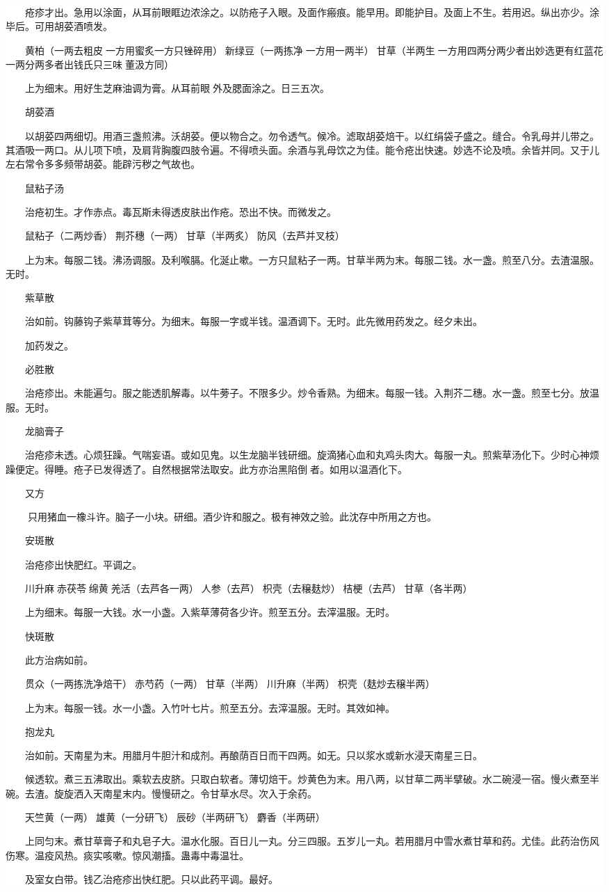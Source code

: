 　　疮疹才出。急用以涂面，从耳前眼眶边浓涂之。以防疮子入眼。及面作瘢痕。能早用。即能护目。及面上不生。若用迟。纵出亦少。涂毕后。可用胡荽酒喷发。

　　黄柏（一两去粗皮 一方用蜜炙一方只锉碎用） 新绿豆（一两拣净 一方用一两半） 甘草（半两生 一方用四两分两少者出妙选更有红蓝花一两分两多者出钱氏只三味 董汲方同）

　　上为细末。用好生芝麻油调为膏。从耳前眼 外及腮面涂之。日三五次。

　　胡荽酒

　　以胡荽四两细切。用酒三盏煎沸。沃胡荽。便以物合之。勿令透气。候冷。滤取胡荽焙干。以红绢袋子盛之。缝合。令乳母并儿带之。其酒吸一两口。从儿项下喷，及肩背胸腹四肢令遍。不得喷头面。余酒与乳母饮之为佳。能令疮出快速。妙选不论及喷。余皆并同。又于儿左右常令多多频带胡荽。能辟污秽之气故也。

　　鼠粘子汤

　　治疮初生。才作赤点。毒瓦斯未得透皮肤出作疮。恐出不快。而微发之。

　　鼠粘子（二两炒香） 荆芥穗（一两） 甘草（半两炙） 防风（去芦并叉枝）

　　上为末。每服二钱。沸汤调服。及利喉膈。化涎止嗽。一方只鼠粘子一两。甘草半两为末。每服二钱。水一盏。煎至八分。去渣温服。无时。

　　紫草散

　　治如前。钩藤钩子紫草茸等分。为细末。每服一字或半钱。温酒调下。无时。此先微用药发之。经夕未出。

　　加药发之。

　　必胜散

　　治疮疹出。未能遍匀。服之能透肌解毒。以牛蒡子。不限多少。炒令香熟。为细末。每服一钱。入荆芥二穗。水一盏。煎至七分。放温服。无时。

　　龙脑膏子

　　治疮疹未透。心烦狂躁。气喘妄语。或如见鬼。以生龙脑半钱研细。旋滴猪心血和丸鸡头肉大。每服一丸。煎紫草汤化下。少时心神烦躁便定。得睡。疮子已发得透了。自然根据常法取安。此方亦治黑陷倒 者。如用以温酒化下。

　　又方

　　 只用猪血一橡斗许。脑子一小块。研细。酒少许和服之。极有神效之验。此沈存中所用之方也。

　　安斑散

　　治疮疹出快肥红。平调之。

　　川升麻 赤茯苓 绵黄 羌活（去芦各一两） 人参（去芦） 枳壳（去穣麸炒） 桔梗（去芦） 甘草（各半两）

　　上为细末。每服一大钱。水一小盏。入紫草薄荷各少许。煎至五分。去滓温服。无时。

　　快斑散

　　此方治病如前。

　　贯众（一两拣洗净焙干） 赤芍药（一两） 甘草（半两） 川升麻（半两） 枳壳（麸炒去穣半两）

　　上为末。每服一钱。水一小盏。入竹叶七片。煎至五分。去滓温服。无时。其效如神。

　　抱龙丸

　　治如前。天南星为末。用腊月牛胆汁和成剂。再酿荫百日而干四两。如无。只以浆水或新水浸天南星三日。

　　候透软。煮三五沸取出。乘软去皮脐。只取白软者。薄切焙干。炒黄色为末。用八两，以甘草二两半擘破。水二碗浸一宿。慢火煮至半碗。去渣。旋旋洒入天南星末内。慢慢研之。令甘草水尽。次入于余药。

　　天竺黄（一两） 雄黄（一分研飞） 辰砂（半两研飞） 麝香（半两研）

　　上同匀末。煮甘草膏子和丸皂子大。温水化服。百日儿一丸。分三四服。五岁儿一丸。若用腊月中雪水煮甘草和药。尤佳。此药治伤风伤寒。温疫风热。痰实咳嗽。惊风潮搐。蛊毒中毒温壮。

　　及室女白带。钱乙治疮疹出快红肥。只以此药平调。最好。
